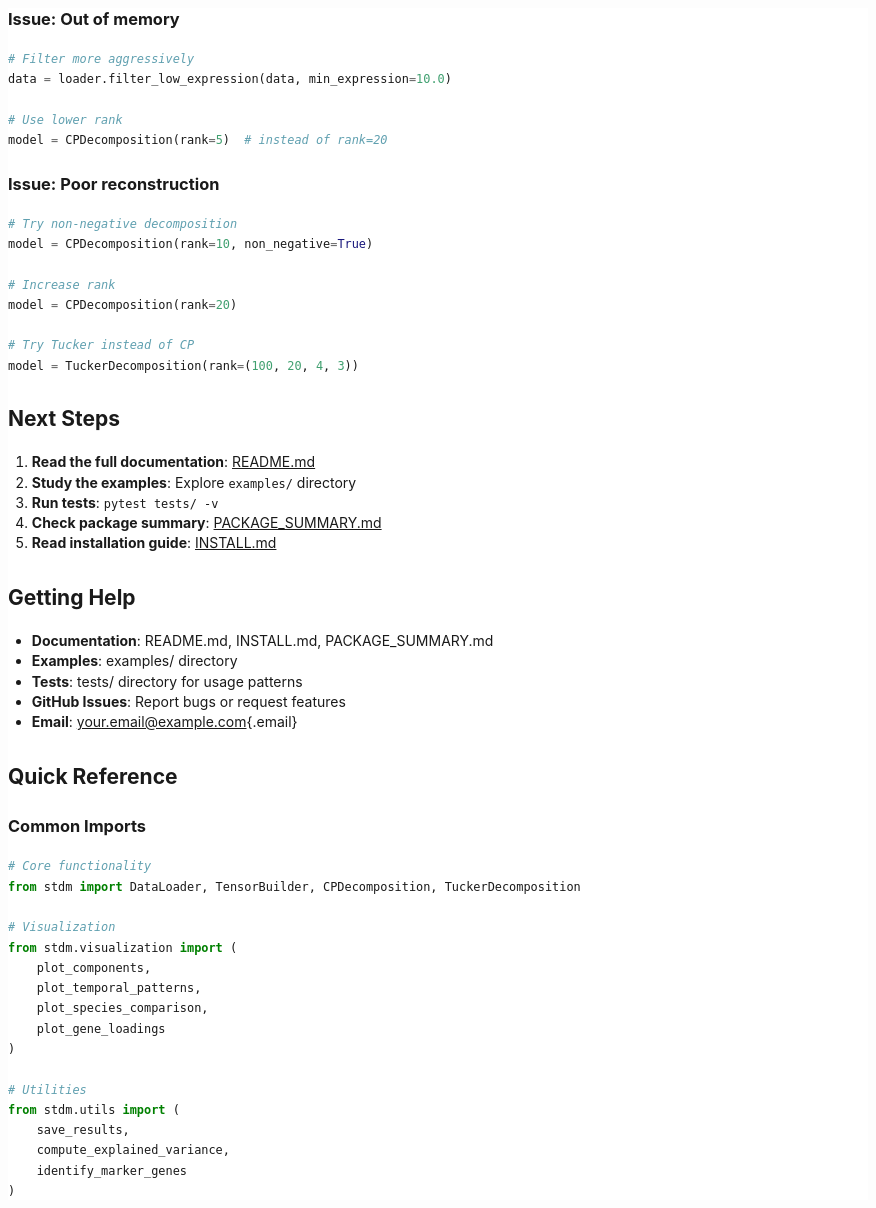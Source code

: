 ### Issue: Out of memory

``` python
# Filter more aggressively
data = loader.filter_low_expression(data, min_expression=10.0)

# Use lower rank
model = CPDecomposition(rank=5)  # instead of rank=20
```

### Issue: Poor reconstruction

``` python
# Try non-negative decomposition
model = CPDecomposition(rank=10, non_negative=True)

# Increase rank
model = CPDecomposition(rank=20)

# Try Tucker instead of CP
model = TuckerDecomposition(rank=(100, 20, 4, 3))
```

## Next Steps

1.  **Read the full documentation**: [README.md](README.md)
2.  **Study the examples**: Explore `examples/` directory
3.  **Run tests**: `pytest tests/ -v`
4.  **Check package summary**: [PACKAGE_SUMMARY.md](PACKAGE_SUMMARY.md)
5.  **Read installation guide**: [INSTALL.md](INSTALL.md)

## Getting Help

-   **Documentation**: README.md, INSTALL.md, PACKAGE_SUMMARY.md
-   **Examples**: examples/ directory
-   **Tests**: tests/ directory for usage patterns
-   **GitHub Issues**: Report bugs or request features
-   **Email**: [your.email\@example.com](mailto:your.email@example.com){.email}

## Quick Reference

### Common Imports

``` python
# Core functionality
from stdm import DataLoader, TensorBuilder, CPDecomposition, TuckerDecomposition

# Visualization
from stdm.visualization import (
    plot_components,
    plot_temporal_patterns,
    plot_species_comparison,
    plot_gene_loadings
)

# Utilities
from stdm.utils import (
    save_results,
    compute_explained_variance,
    identify_marker_genes
)
```
